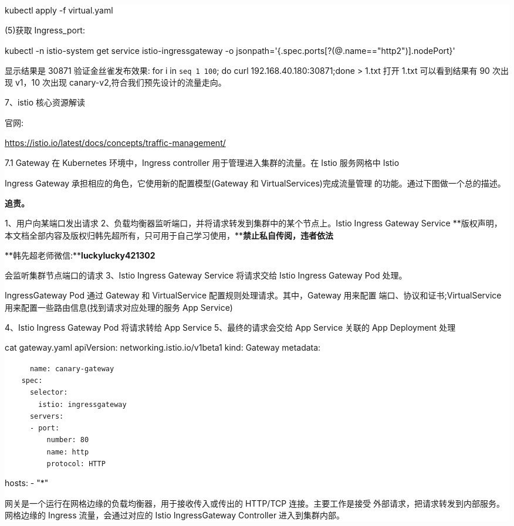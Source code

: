 kubectl apply -f virtual.yaml

(5)获取 Ingress_port:

kubectl -n istio-system get service istio-ingressgateway -o jsonpath='{.spec.ports[?(@.name=="http2")].nodePort}'

显示结果是 30871
 验证金丝雀发布效果:
 for i in `seq 1 100`; do curl 192.168.40.180:30871;done > 1.txt
 打开 1.txt 可以看到结果有 90 次出现 v1，10 次出现 canary-v2,符合我们预先设计的流量走向。

7、istio 核心资源解读

官网:

https://istio.io/latest/docs/concepts/traffic-management/

7.1 Gateway
 在 Kubernetes 环境中，Ingress controller 用于管理进入集群的流量。在 Istio 服务网格中 Istio

Ingress Gateway 承担相应的角色，它使用新的配置模型(Gateway 和 VirtualServices)完成流量管理 的功能。通过下图做一个总的描述。

**追责。**

1、用户向某端口发出请求
 2、负载均衡器监听端口，并将请求转发到集群中的某个节点上。Istio Ingress Gateway Service **版权声明，本文档全部内容及版权归韩先超所有，只可用于自己学习使用，****禁止私自传阅，违者依法**

**韩先超老师微信:****luckylucky421302**

会监听集群节点端口的请求
 3、Istio Ingress Gateway Service 将请求交给 Istio Ingress Gateway Pod 处理。

IngressGateway Pod 通过 Gateway 和 VirtualService 配置规则处理请求。其中，Gateway 用来配置 端口、协议和证书;VirtualService 用来配置一些路由信息(找到请求对应处理的服务 App Service)

4、Istio Ingress Gateway Pod 将请求转给 App Service 5、最终的请求会交给 App Service 关联的 App Deployment 处理

cat gateway.yaml
 apiVersion: networking.istio.io/v1beta1 kind: Gateway
 metadata:

```
      name: canary-gateway
    spec:
      selector:
        istio: ingressgateway
      servers:
      - port:
          number: 80
          name: http
          protocol: HTTP
```

hosts: - "*"

网关是一个运行在网格边缘的负载均衡器，用于接收传入或传出的 HTTP/TCP 连接。主要工作是接受 外部请求，把请求转发到内部服务。网格边缘的 Ingress 流量，会通过对应的 Istio IngressGateway Controller 进入到集群内部。
